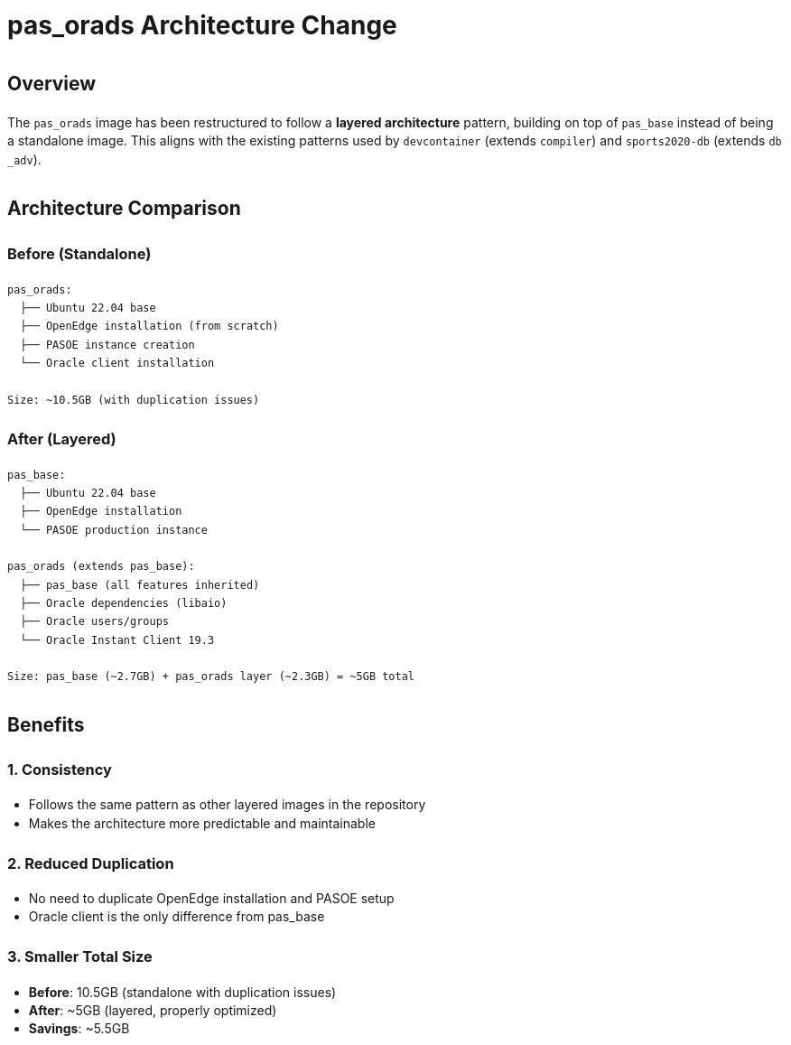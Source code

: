 # pas_orads Architecture Change

## Overview

The `pas_orads` image has been restructured to follow a **layered architecture** pattern, building on top of `pas_base` instead of being a standalone image. This aligns with the existing patterns used by `devcontainer` (extends `compiler`) and `sports2020-db` (extends `db_adv`).

## Architecture Comparison

### Before (Standalone)
```
pas_orads:
  ├── Ubuntu 22.04 base
  ├── OpenEdge installation (from scratch)
  ├── PASOE instance creation
  └── Oracle client installation
  
Size: ~10.5GB (with duplication issues)
```

### After (Layered)
```
pas_base:
  ├── Ubuntu 22.04 base
  ├── OpenEdge installation
  └── PASOE production instance

pas_orads (extends pas_base):
  ├── pas_base (all features inherited)
  ├── Oracle dependencies (libaio)
  ├── Oracle users/groups
  └── Oracle Instant Client 19.3

Size: pas_base (~2.7GB) + pas_orads layer (~2.3GB) = ~5GB total
```

## Benefits

### 1. **Consistency**
- Follows the same pattern as other layered images in the repository
- Makes the architecture more predictable and maintainable

### 2. **Reduced Duplication**
- No need to duplicate OpenEdge installation and PASOE setup
- Oracle client is the only difference from pas_base

### 3. **Smaller Total Size**
- **Before**: 10.5GB (standalone with duplication issues)
- **After**: ~5GB (layered, properly optimized)
- **Savings**: ~5.5GB
